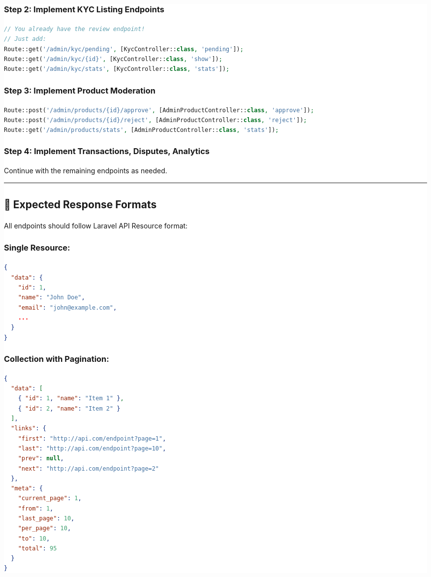 ### Step 2: Implement KYC Listing Endpoints

```php
// You already have the review endpoint!
// Just add:
Route::get('/admin/kyc/pending', [KycController::class, 'pending']);
Route::get('/admin/kyc/{id}', [KycController::class, 'show']);
Route::get('/admin/kyc/stats', [KycController::class, 'stats']);
```

### Step 3: Implement Product Moderation

```php
Route::post('/admin/products/{id}/approve', [AdminProductController::class, 'approve']);
Route::post('/admin/products/{id}/reject', [AdminProductController::class, 'reject']);
Route::get('/admin/products/stats', [AdminProductController::class, 'stats']);
```

### Step 4: Implement Transactions, Disputes, Analytics

Continue with the remaining endpoints as needed.

---

## 🎯 **Expected Response Formats**

All endpoints should follow Laravel API Resource format:

### Single Resource:
```json
{
  "data": {
    "id": 1,
    "name": "John Doe",
    "email": "john@example.com",
    ...
  }
}
```

### Collection with Pagination:
```json
{
  "data": [
    { "id": 1, "name": "Item 1" },
    { "id": 2, "name": "Item 2" }
  ],
  "links": {
    "first": "http://api.com/endpoint?page=1",
    "last": "http://api.com/endpoint?page=10",
    "prev": null,
    "next": "http://api.com/endpoint?page=2"
  },
  "meta": {
    "current_page": 1,
    "from": 1,
    "last_page": 10,
    "per_page": 10,
    "to": 10,
    "total": 95
  }
}
```
